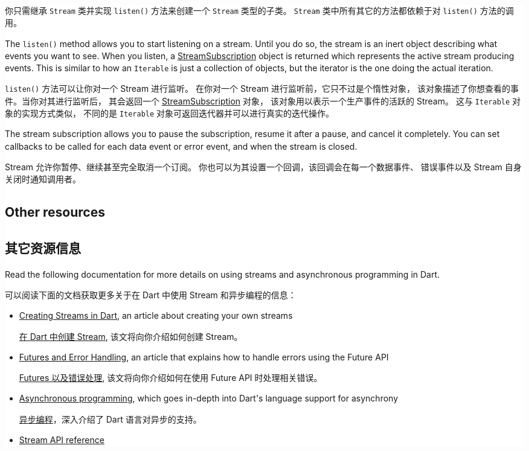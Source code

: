 你只需继承 `Stream` 类并实现 `listen()` 方法来创建一个 `Stream` 类型的子类。
`Stream` 类中所有其它的方法都依赖于对 `listen()` 方法的调用。

The `listen()` method allows you to start listening on a stream.
Until you do so,
the stream is an inert object describing what events you want to see.
When you listen,
a [StreamSubscription][] object is returned which represents the
active stream producing events.
This is similar to how an `Iterable` is just a collection of objects,
but the iterator is the one doing the actual iteration.

`listen()` 方法可以让你对一个 Stream 进行监听。
在你对一个 Stream 进行监听前，它只不过是个惰性对象，
该对象描述了你想查看的事件。当你对其进行监听后，
其会返回一个 [StreamSubscription][] 对象，
该对象用以表示一个生产事件的活跃的 Stream。
这与 `Iterable` 对象的实现方式类似，
不同的是 `Iterable` 对象可返回迭代器并可以进行真实的迭代操作。

The stream subscription allows you to pause the subscription,
resume it after a pause,
and cancel it completely.
You can set callbacks to be called for each data event or
error event, and when the stream is closed.

Stream 允许你暂停、继续甚至完全取消一个订阅。
你也可以为其设置一个回调，该回调会在每一个数据事件、
错误事件以及 Stream 自身关闭时通知调用者。

## Other resources

## 其它资源信息

Read the following documentation for more details on using streams
and asynchronous programming in Dart.

可以阅读下面的文档获取更多关于在 Dart 中使用 Stream 和异步编程的信息：

* [Creating Streams in Dart](/libraries/async/creating-streams),
  an article about creating your own streams

  [在 Dart 中创建 Stream](/libraries/async/creating-streams), 该文将向你介绍如何创建 Stream。

* [Futures and Error Handling](/libraries/async/futures-error-handling),
  an article that explains how to handle errors using the Future API

  [Futures 以及错误处理](/libraries/async/futures-error-handling), 该文将向你介绍如何在使用 Future API 时处理相关错误。

* [Asynchronous programming](/language/async),
  which goes in-depth into Dart's language support for asynchrony

  [异步编程](/language/async)，深入介绍了 Dart 语言对异步的支持。

* [Stream API reference]({{site.dart-api}}/dart-async/Stream-class.html)


[bind()]: {{site.dart-api}}/dart-async/StreamTransformer/bind.html
[LineSplitter]: {{site.dart-api}}/dart-convert/LineSplitter-class.html
[Future]: {{site.dart-api}}/dart-async/Future-class.html
[Iterable]: {{site.dart-api}}/dart-core/Iterable-class.html
[Stream]: {{site.dart-api}}/dart-async/Stream-class.html
[StreamSubscription]: {{site.dart-api}}/dart-async/StreamSubscription-class.html
[StreamTransformer]: {{site.dart-api}}/dart-async/StreamTransformer-class.html
[Utf8Decoder]: {{site.dart-api}}/dart-convert/Utf8Decoder-class.html